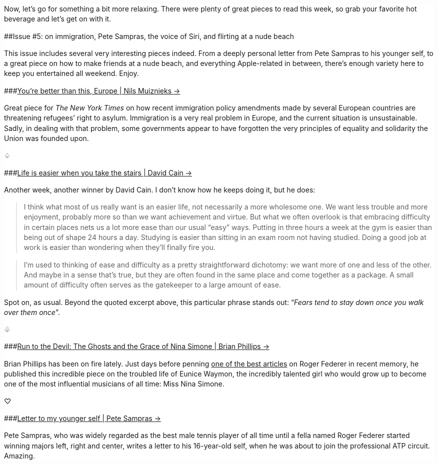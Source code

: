 Now, let’s go for something a bit more relaxing. There were plenty of great pieces to read this week, so grab your favorite hot beverage and let’s get on with it.


##Issue #5: on immigration, Pete Sampras, the voice of Siri, and flirting at a nude beach

This issue includes several very interesting pieces indeed. From a deeply personal letter from Pete Sampras to his younger self, to a great piece on how to make friends at a nude beach, and everything Apple-related in between, there’s enough variety here to keep you entertained all weekend. Enjoy.

###[You’re better than this, Europe | Nils Muiznieks →](http://www.nytimes.com/2015/06/29/opinion/youre-better-than-this-europe.html)

Great piece for _The New York Times_ on how recent immigration policy amendments made by several European countries are threatening refugees’ right to asylum. Immigration is a very real problem in Europe, and the current situation is unsustainable. Sadly, in dealing with that problem, some governments appear to have forgotten the very principles of equality and solidarity the Union was founded upon.

<p class="card-separator">♤</p>

###[Life is easier when you take the stairs | David Cain →](http://www.raptitude.com/2015/06/take-the-stairs/)

Another week, another winner by David Cain. I don’t know how he keeps doing it, but he does:

> I think what most of us really want is an easier life, not necessarily a more wholesome one. We want less trouble and more enjoyment, probably more so than we want achievement and virtue. But what we often overlook is that embracing difficulty in certain places nets us a lot more ease than our usual “easy” ways. Putting in three hours a week at the gym is easier than being out of shape 24 hours a day. Studying is easier than sitting in an exam room not having studied. Doing a good job at work is easier than wondering when they’ll finally fire you.

> I’m used to thinking of ease and difficulty as a pretty straightforward dichotomy: we want more of one and less of the other. And maybe in a sense that’s true, but they are often found in the same place and come together as a package. A small amount of difficulty often serves as the gatekeeper to a large amount of ease.

Spot on, as usual. Beyond the quoted excerpt above, this particular phrase stands out: “_Fears tend to stay down once you walk over them once_”.

<p class="card-separator">♧</p>

###[Run to the Devil: The Ghosts and the Grace of Nina Simone | Brian Phillips →](http://grantland.com/hollywood-prospectus/run-to-the-devil-the-ghosts-and-the-grace-of-nina-simone/)

Brian Phillips has been on fire lately. Just days before penning [one of the best articles](/2015/06/29/the-sun-never-sets-on-roger-federer/) on Roger Federer in recent memory, he published this incredible piece on the troubled life of Eunice Waymon, the incredibly talented girl who would grow up to become one of the most influential musicians of all time: Miss Nina Simone.

<p class="card-separator">♡</p>

###[Letter to my younger self | Pete Sampras →](http://www.theplayerstribune.com/pete-sampras-letter-to-my-younger-self/)

Pete Sampras, who was widely regarded as the best male tennis player of all time until a fella named Roger Federer started winning majors left, right and center, writes a letter to his 16-year-old self, when he was about to join the professional ATP circuit. Amazing.
